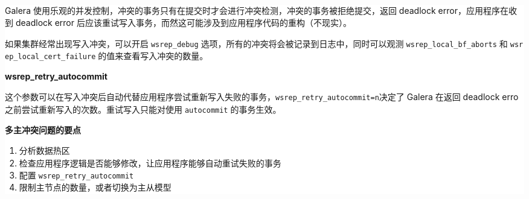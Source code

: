 Galera 使用乐观的并发控制，冲突的事务只有在提交时才会进行冲突检测，冲突的事务被拒绝提交，返回 deadlock error，应用程序在收到 deadlock error 后应该重试写入事务，而然这可能涉及到应用程序代码的重构（不现实）。

如果集群经常出现写入冲突，可以开启 `wsrep_debug` 选项，所有的冲突将会被记录到日志中，同时可以观测 `wsrep_local_bf_aborts` 和 `wsrep_local_cert_failure` 的值来查看写入冲突的数量。

**wsrep_retry_autocommit**

这个参数可以在写入冲突后自动代替应用程序尝试重新写入失败的事务，`wsrep_retry_autocommit=n`决定了 Galera 在返回 deadlock erro 之前尝试重新写入的次数。重试写入只能对使用 `autocommit` 的事务生效。

**多主冲突问题的要点**
1. 分析数据热区
2. 检查应用程序逻辑是否能够修改，让应用程序能够自动重试失败的事务
3. 配置 `wsrep_retry_autocommit`
4. 限制主节点的数量，或者切换为主从模型






